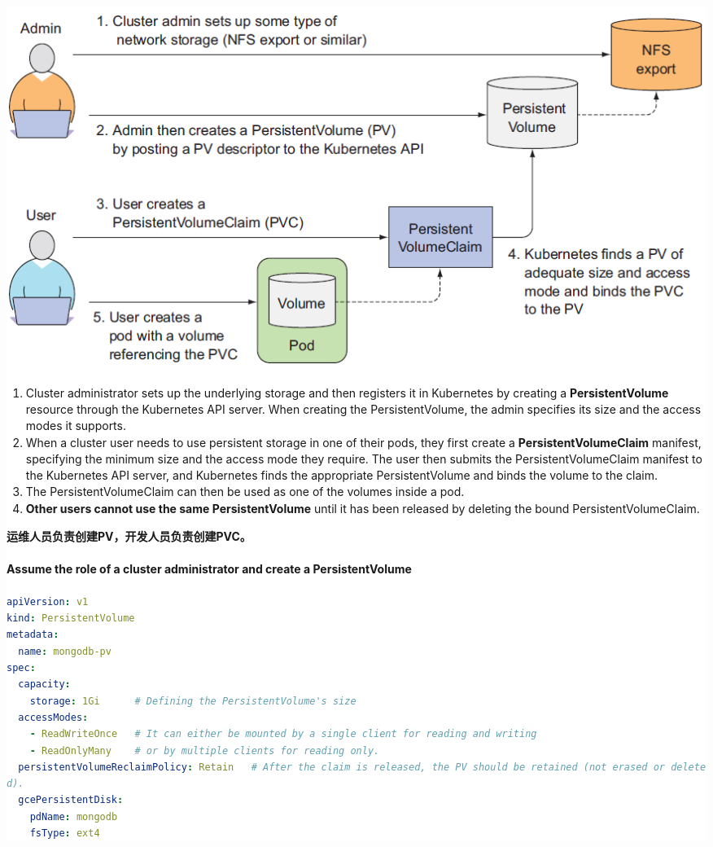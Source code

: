 ![image-20230806133845642](.\image\image-20230806133845642.png)

1. Cluster administrator sets up the underlying storage and then registers it in Kubernetes by creating a **PersistentVolume** resource through the Kubernetes API server. When creating the PersistentVolume, the admin specifies its size and the access modes it supports.
2. When a cluster user needs to use persistent storage in one of their pods, they first create a **PersistentVolumeClaim** manifest, specifying the minimum size and the access mode they require. The user then submits the PersistentVolumeClaim manifest to the Kubernetes API server, and Kubernetes finds the appropriate PersistentVolume and binds the volume to the claim.
3. The PersistentVolumeClaim can then be used as one of the volumes inside a pod.
4. **Other users cannot use the same PersistentVolume** until it has been released by deleting the bound PersistentVolumeClaim.

**运维人员负责创建PV，开发人员负责创建PVC。**

#### Assume the role of a cluster administrator and create a PersistentVolume

```yaml
apiVersion: v1
kind: PersistentVolume
metadata:
  name: mongodb-pv
spec:
  capacity: 
    storage: 1Gi      # Defining the PersistentVolume's size
  accessModes:        
    - ReadWriteOnce   # It can either be mounted by a single client for reading and writing
    - ReadOnlyMany    # or by multiple clients for reading only.
  persistentVolumeReclaimPolicy: Retain   # After the claim is released, the PV should be retained (not erased or deleted).
  gcePersistentDisk:
    pdName: mongodb
    fsType: ext4
```
